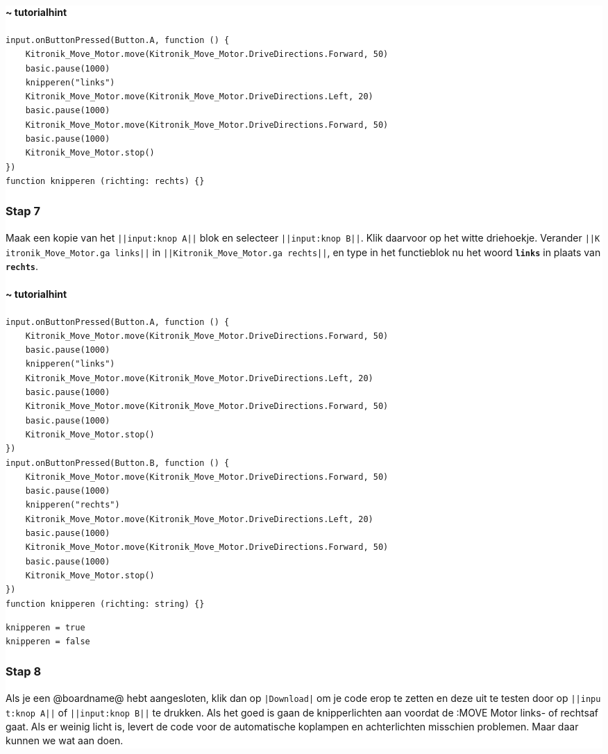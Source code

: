 #### ~ tutorialhint
```blocks
input.onButtonPressed(Button.A, function () {
    Kitronik_Move_Motor.move(Kitronik_Move_Motor.DriveDirections.Forward, 50)
    basic.pause(1000)
    knipperen("links")
    Kitronik_Move_Motor.move(Kitronik_Move_Motor.DriveDirections.Left, 20)
    basic.pause(1000)
    Kitronik_Move_Motor.move(Kitronik_Move_Motor.DriveDirections.Forward, 50)
    basic.pause(1000)
    Kitronik_Move_Motor.stop()
})
function knipperen (richting: rechts) {}
```

### Stap 7
Maak een kopie van het ``||input:knop A||`` blok en selecteer ``||input:knop B||``. Klik daarvoor op het witte driehoekje.  Verander ``||Kitronik_Move_Motor.ga links||`` in ``||Kitronik_Move_Motor.ga rechts||``, en type in het functieblok nu het woord **``links``** in plaats van **``rechts``**.

#### ~ tutorialhint
```blocks
input.onButtonPressed(Button.A, function () {
    Kitronik_Move_Motor.move(Kitronik_Move_Motor.DriveDirections.Forward, 50)
    basic.pause(1000)
    knipperen("links")
    Kitronik_Move_Motor.move(Kitronik_Move_Motor.DriveDirections.Left, 20)
    basic.pause(1000)
    Kitronik_Move_Motor.move(Kitronik_Move_Motor.DriveDirections.Forward, 50)
    basic.pause(1000)
    Kitronik_Move_Motor.stop()
})
input.onButtonPressed(Button.B, function () {
    Kitronik_Move_Motor.move(Kitronik_Move_Motor.DriveDirections.Forward, 50)
    basic.pause(1000)
    knipperen("rechts")
    Kitronik_Move_Motor.move(Kitronik_Move_Motor.DriveDirections.Left, 20)
    basic.pause(1000)
    Kitronik_Move_Motor.move(Kitronik_Move_Motor.DriveDirections.Forward, 50)
    basic.pause(1000)
    Kitronik_Move_Motor.stop()
})
function knipperen (richting: string) {}
```

```ghost
knipperen = true
knipperen = false
```

### Stap 8
Als je een @boardname@ hebt aangesloten, klik dan op ``|Download|`` om je code erop te zetten en deze uit te testen door op ``||input:knop A||`` of  ``||input:knop B||`` te drukken. Als het goed is gaan de knipperlichten aan voordat de :MOVE Motor links- of rechtsaf gaat. Als er weinig licht is, levert de code voor de automatische koplampen en achterlichten misschien problemen. Maar daar kunnen we wat aan doen.
